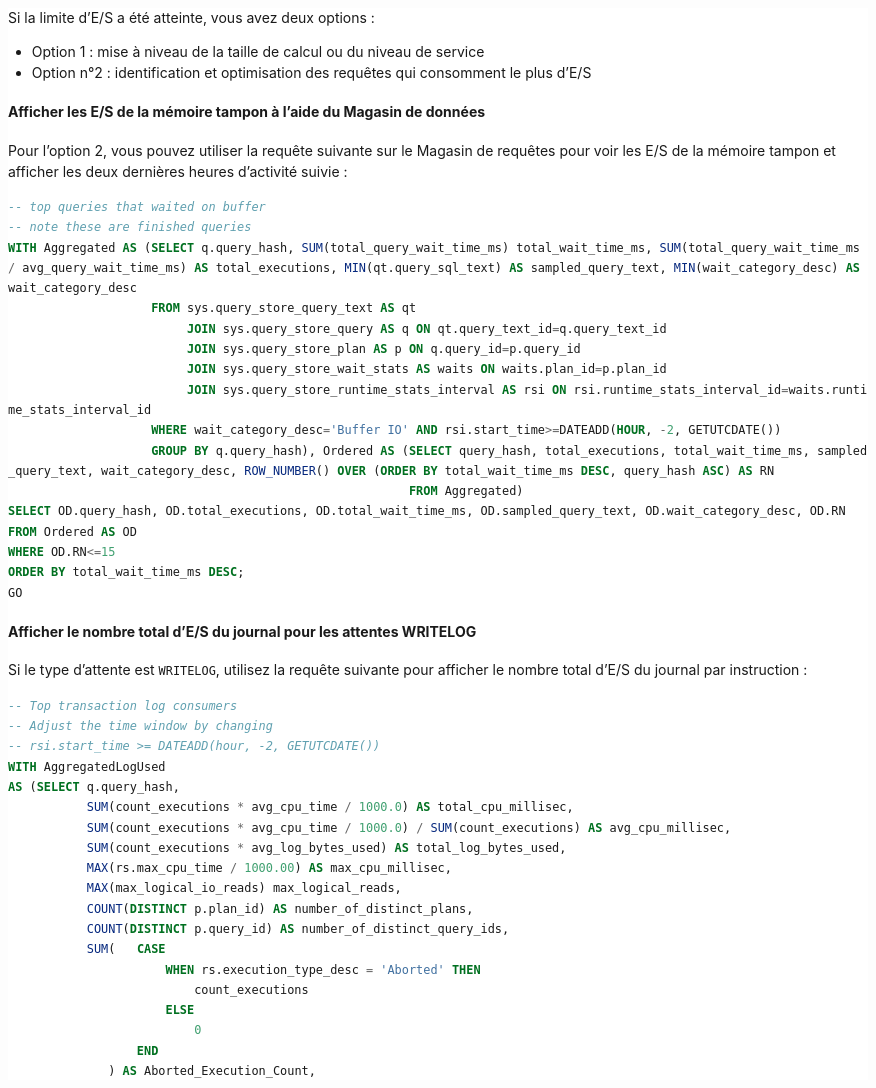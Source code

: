 Si la limite d’E/S a été atteinte, vous avez deux options :

- Option 1 : mise à niveau de la taille de calcul ou du niveau de service
- Option n°2 : identification et optimisation des requêtes qui consomment le plus d’E/S

#### <a name="view-buffer-related-io-using-the-query-store"></a>Afficher les E/S de la mémoire tampon à l’aide du Magasin de données

Pour l’option 2, vous pouvez utiliser la requête suivante sur le Magasin de requêtes pour voir les E/S de la mémoire tampon et afficher les deux dernières heures d’activité suivie :

```sql
-- top queries that waited on buffer
-- note these are finished queries
WITH Aggregated AS (SELECT q.query_hash, SUM(total_query_wait_time_ms) total_wait_time_ms, SUM(total_query_wait_time_ms / avg_query_wait_time_ms) AS total_executions, MIN(qt.query_sql_text) AS sampled_query_text, MIN(wait_category_desc) AS wait_category_desc
                    FROM sys.query_store_query_text AS qt
                         JOIN sys.query_store_query AS q ON qt.query_text_id=q.query_text_id
                         JOIN sys.query_store_plan AS p ON q.query_id=p.query_id
                         JOIN sys.query_store_wait_stats AS waits ON waits.plan_id=p.plan_id
                         JOIN sys.query_store_runtime_stats_interval AS rsi ON rsi.runtime_stats_interval_id=waits.runtime_stats_interval_id
                    WHERE wait_category_desc='Buffer IO' AND rsi.start_time>=DATEADD(HOUR, -2, GETUTCDATE())
                    GROUP BY q.query_hash), Ordered AS (SELECT query_hash, total_executions, total_wait_time_ms, sampled_query_text, wait_category_desc, ROW_NUMBER() OVER (ORDER BY total_wait_time_ms DESC, query_hash ASC) AS RN
                                                        FROM Aggregated)
SELECT OD.query_hash, OD.total_executions, OD.total_wait_time_ms, OD.sampled_query_text, OD.wait_category_desc, OD.RN
FROM Ordered AS OD
WHERE OD.RN<=15
ORDER BY total_wait_time_ms DESC;
GO
```

#### <a name="view-total-log-io-for-writelog-waits"></a>Afficher le nombre total d’E/S du journal pour les attentes WRITELOG

Si le type d’attente est `WRITELOG`, utilisez la requête suivante pour afficher le nombre total d’E/S du journal par instruction :

```sql
-- Top transaction log consumers
-- Adjust the time window by changing
-- rsi.start_time >= DATEADD(hour, -2, GETUTCDATE())
WITH AggregatedLogUsed
AS (SELECT q.query_hash,
           SUM(count_executions * avg_cpu_time / 1000.0) AS total_cpu_millisec,
           SUM(count_executions * avg_cpu_time / 1000.0) / SUM(count_executions) AS avg_cpu_millisec,
           SUM(count_executions * avg_log_bytes_used) AS total_log_bytes_used,
           MAX(rs.max_cpu_time / 1000.00) AS max_cpu_millisec,
           MAX(max_logical_io_reads) max_logical_reads,
           COUNT(DISTINCT p.plan_id) AS number_of_distinct_plans,
           COUNT(DISTINCT p.query_id) AS number_of_distinct_query_ids,
           SUM(   CASE
                      WHEN rs.execution_type_desc = 'Aborted' THEN
                          count_executions
                      ELSE
                          0
                  END
              ) AS Aborted_Execution_Count,
```